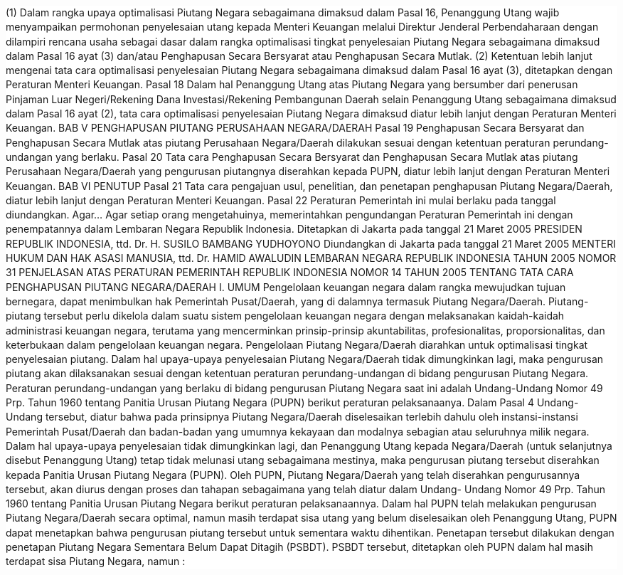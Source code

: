 (1) Dalam rangka upaya optimalisasi Piutang Negara sebagaimana dimaksud dalam Pasal 16, Penanggung Utang wajib menyampaikan permohonan penyelesaian utang kepada Menteri Keuangan melalui Direktur Jenderal Perbendaharaan dengan dilampiri rencana usaha sebagai dasar dalam rangka optimalisasi tingkat penyelesaian Piutang Negara sebagaimana dimaksud dalam Pasal 16 ayat (3) dan/atau Penghapusan Secara Bersyarat atau Penghapusan Secara Mutlak.
(2) Ketentuan lebih lanjut mengenai tata cara optimalisasi penyelesaian Piutang Negara sebagaimana dimaksud dalam Pasal 16 ayat (3), ditetapkan dengan Peraturan Menteri Keuangan.
Pasal 18
Dalam hal Penanggung Utang atas Piutang Negara yang bersumber dari penerusan Pinjaman Luar Negeri/Rekening Dana Investasi/Rekening Pembangunan Daerah selain Penanggung Utang sebagaimana dimaksud dalam Pasal 16 ayat (2), tata cara optimalisasi penyelesaian Piutang Negara dimaksud diatur lebih lanjut dengan Peraturan Menteri Keuangan.
BAB V PENGHAPUSAN PIUTANG PERUSAHAAN NEGARA/DAERAH
Pasal 19
Penghapusan Secara Bersyarat dan Penghapusan Secara Mutlak atas piutang Perusahaan Negara/Daerah dilakukan sesuai dengan ketentuan peraturan perundang-undangan yang berlaku.
Pasal 20
Tata cara Penghapusan Secara Bersyarat dan Penghapusan Secara Mutlak atas piutang Perusahaan Negara/Daerah yang pengurusan piutangnya diserahkan kepada PUPN, diatur lebih lanjut dengan Peraturan Menteri Keuangan.
BAB VI PENUTUP
Pasal 21
Tata cara pengajuan usul, penelitian, dan penetapan penghapusan Piutang Negara/Daerah, diatur lebih lanjut dengan Peraturan Menteri Keuangan.
Pasal 22
Peraturan Pemerintah ini mulai berlaku pada tanggal diundangkan. Agar…
Agar setiap orang mengetahuinya, memerintahkan pengundangan Peraturan Pemerintah ini dengan penempatannya dalam Lembaran Negara Republik Indonesia. Ditetapkan di Jakarta pada tanggal 21 Maret 2005 PRESIDEN REPUBLIK INDONESIA, ttd. Dr. H. SUSILO BAMBANG YUDHOYONO Diundangkan di Jakarta pada tanggal 21 Maret 2005 MENTERI HUKUM DAN HAK ASASI MANUSIA, ttd. Dr. HAMID AWALUDIN LEMBARAN NEGARA REPUBLIK INDONESIA TAHUN 2005 NOMOR 31 PENJELASAN ATAS PERATURAN PEMERINTAH REPUBLIK INDONESIA NOMOR 14 TAHUN 2005 TENTANG TATA CARA PENGHAPUSAN PIUTANG NEGARA/DAERAH I. UMUM Pengelolaan keuangan negara dalam rangka mewujudkan tujuan bernegara, dapat menimbulkan hak Pemerintah Pusat/Daerah, yang di dalamnya termasuk Piutang Negara/Daerah. Piutang-piutang tersebut perlu dikelola dalam suatu sistem pengelolaan keuangan negara dengan melaksanakan kaidah-kaidah administrasi keuangan negara, terutama yang mencerminkan prinsip-prinsip akuntabilitas, profesionalitas, proporsionalitas, dan keterbukaan dalam pengelolaan keuangan negara. Pengelolaan Piutang Negara/Daerah diarahkan untuk optimalisasi tingkat penyelesaian piutang. Dalam hal upaya-upaya penyelesaian Piutang Negara/Daerah tidak dimungkinkan lagi, maka pengurusan piutang akan dilaksanakan sesuai dengan ketentuan peraturan perundang-undangan di bidang pengurusan Piutang Negara. Peraturan perundang-undangan yang berlaku di bidang pengurusan Piutang Negara saat ini adalah Undang-Undang Nomor 49 Prp. Tahun 1960 tentang Panitia Urusan Piutang Negara (PUPN) berikut peraturan pelaksanaanya. Dalam Pasal 4 Undang- Undang tersebut, diatur bahwa pada prinsipnya Piutang Negara/Daerah diselesaikan terlebih dahulu oleh instansi-instansi Pemerintah Pusat/Daerah dan badan-badan yang umumnya kekayaan dan modalnya sebagian atau seluruhnya milik negara. Dalam hal upaya-upaya penyelesaian tidak dimungkinkan lagi, dan Penanggung Utang kepada Negara/Daerah (untuk selanjutnya disebut Penanggung Utang) tetap tidak melunasi utang sebagaimana mestinya, maka pengurusan piutang tersebut diserahkan kepada Panitia Urusan Piutang Negara (PUPN). Oleh PUPN, Piutang Negara/Daerah yang telah diserahkan pengurusannya tersebut, akan diurus dengan proses dan tahapan sebagaimana yang telah diatur dalam Undang- Undang Nomor 49 Prp. Tahun 1960 tentang Panitia Urusan Piutang Negara berikut peraturan pelaksanaannya. Dalam hal PUPN telah melakukan pengurusan Piutang Negara/Daerah secara optimal, namun masih terdapat sisa utang yang belum diselesaikan oleh Penanggung Utang, PUPN dapat menetapkan bahwa pengurusan piutang tersebut untuk sementara waktu dihentikan. Penetapan tersebut dilakukan dengan penetapan Piutang Negara Sementara Belum Dapat Ditagih (PSBDT). PSBDT tersebut, ditetapkan oleh PUPN dalam hal masih terdapat sisa Piutang Negara, namun :